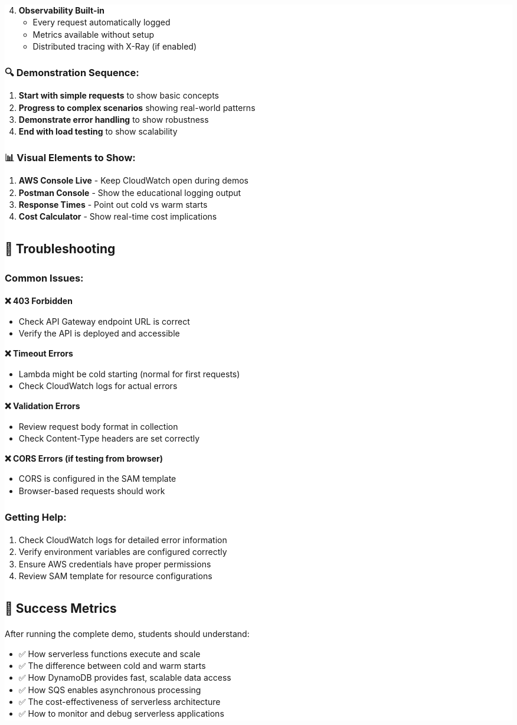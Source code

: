 4. **Observability Built-in**
   - Every request automatically logged
   - Metrics available without setup
   - Distributed tracing with X-Ray (if enabled)

### **🔍 Demonstration Sequence:**

1. **Start with simple requests** to show basic concepts
2. **Progress to complex scenarios** showing real-world patterns
3. **Demonstrate error handling** to show robustness
4. **End with load testing** to show scalability

### **📊 Visual Elements to Show:**

1. **AWS Console Live** - Keep CloudWatch open during demos
2. **Postman Console** - Show the educational logging output  
3. **Response Times** - Point out cold vs warm starts
4. **Cost Calculator** - Show real-time cost implications

## 🔧 Troubleshooting

### **Common Issues:**

**❌ 403 Forbidden**
- Check API Gateway endpoint URL is correct
- Verify the API is deployed and accessible

**❌ Timeout Errors**
- Lambda might be cold starting (normal for first requests)
- Check CloudWatch logs for actual errors

**❌ Validation Errors**
- Review request body format in collection
- Check Content-Type headers are set correctly

**❌ CORS Errors (if testing from browser)**
- CORS is configured in the SAM template
- Browser-based requests should work

### **Getting Help:**
1. Check CloudWatch logs for detailed error information
2. Verify environment variables are configured correctly
3. Ensure AWS credentials have proper permissions
4. Review SAM template for resource configurations

## 🎉 Success Metrics

After running the complete demo, students should understand:
- ✅ How serverless functions execute and scale
- ✅ The difference between cold and warm starts
- ✅ How DynamoDB provides fast, scalable data access
- ✅ How SQS enables asynchronous processing
- ✅ The cost-effectiveness of serverless architecture
- ✅ How to monitor and debug serverless applications
